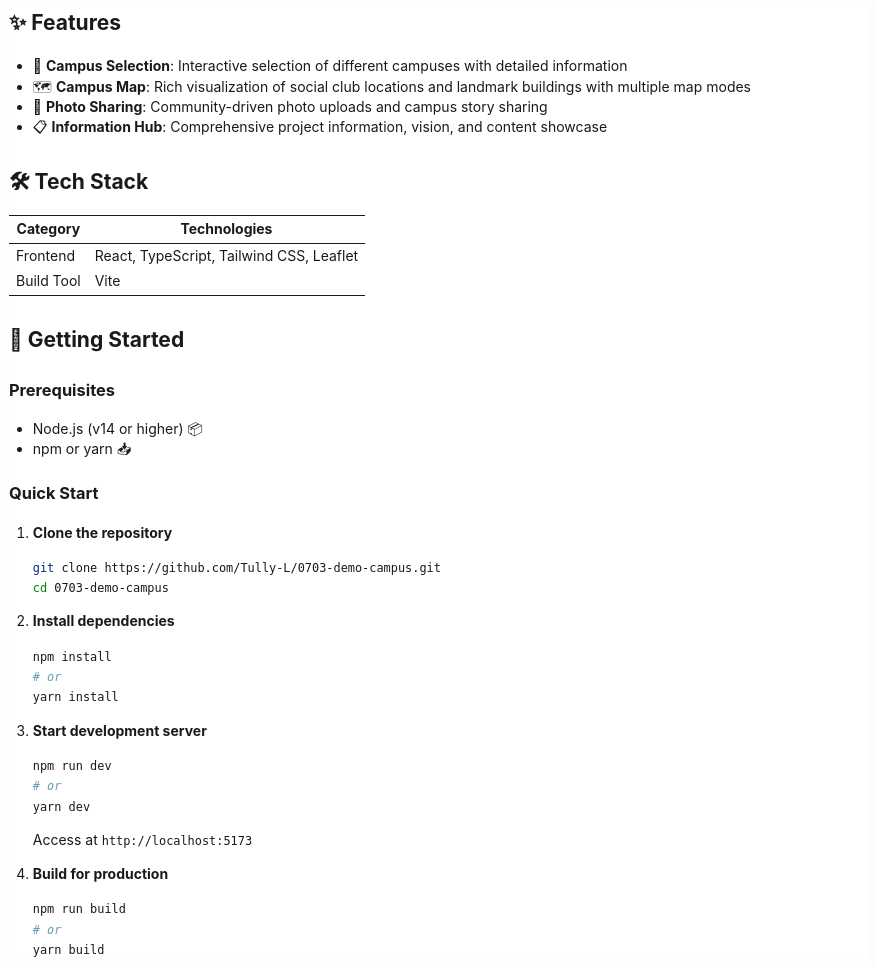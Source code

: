 ## ✨ Features

- 🏫 **Campus Selection**: Interactive selection of different campuses with detailed information
- 🗺️ **Campus Map**: Rich visualization of social club locations and landmark buildings with multiple map modes
- 📸 **Photo Sharing**: Community-driven photo uploads and campus story sharing
- 📋 **Information Hub**: Comprehensive project information, vision, and content showcase

## 🛠️ Tech Stack

<div align="center">

| Category | Technologies |
|----------|-------------|
| Frontend | React, TypeScript, Tailwind CSS, Leaflet |
| Build Tool | Vite |

</div>

## 🚀 Getting Started

### Prerequisites

- Node.js (v14 or higher) 📦
- npm or yarn 📥

### Quick Start

1. **Clone the repository**
   ```bash
   git clone https://github.com/Tully-L/0703-demo-campus.git
   cd 0703-demo-campus
   ```

2. **Install dependencies**
   ```bash
   npm install
   # or
   yarn install
   ```

3. **Start development server**
   ```bash
   npm run dev
   # or
   yarn dev
   ```
   Access at `http://localhost:5173`

4. **Build for production**
   ```bash
   npm run build
   # or
   yarn build
   ```
